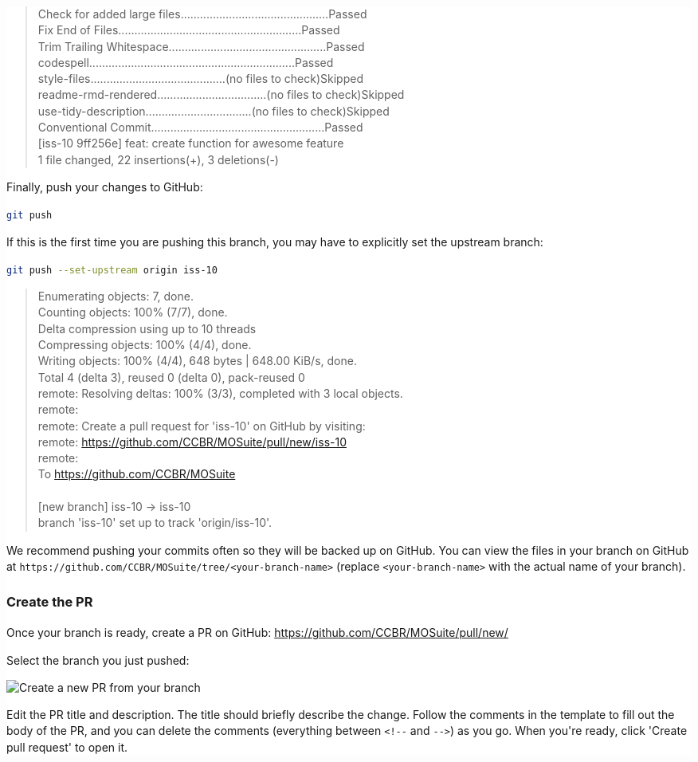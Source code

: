 > Check for added large files..............................................Passed <br>
> Fix End of Files.........................................................Passed <br>
> Trim Trailing Whitespace.................................................Passed <br>
> codespell................................................................Passed <br>
> style-files..........................................(no files to check)Skipped <br>
> readme-rmd-rendered..................................(no files to check)Skipped <br>
> use-tidy-description.................................(no files to check)Skipped <br>
> Conventional Commit......................................................Passed <br>
> [iss-10 9ff256e] feat: create function for awesome feature <br>
> 1 file changed, 22 insertions(+), 3 deletions(-) <br>

Finally, push your changes to GitHub:

```sh
git push
```

If this is the first time you are pushing this branch, you may have to
explicitly set the upstream branch:

```sh
git push --set-upstream origin iss-10
```

> Enumerating objects: 7, done. <br>
> Counting objects: 100% (7/7), done. <br>
> Delta compression using up to 10 threads <br>
> Compressing objects: 100% (4/4), done. <br>
> Writing objects: 100% (4/4), 648 bytes | 648.00 KiB/s, done. <br>
> Total 4 (delta 3), reused 0 (delta 0), pack-reused 0 <br>
> remote: Resolving deltas: 100% (3/3), completed with 3 local objects. <br>
> remote: <br>
> remote: Create a pull request for 'iss-10' on GitHub by visiting: <br>
> remote: https://github.com/CCBR/MOSuite/pull/new/iss-10 <br>
> remote: <br>
> To https://github.com/CCBR/MOSuite <br>
> <br>
> [new branch] iss-10 -> iss-10 <br>
> branch 'iss-10' set up to track 'origin/iss-10'. <br>

We recommend pushing your commits often so they will be backed up on GitHub.
You can view the files in your branch on GitHub at
`https://github.com/CCBR/MOSuite/tree/<your-branch-name>`
(replace `<your-branch-name>` with the actual name of your branch).

### Create the PR

Once your branch is ready, create a PR on GitHub:
<https://github.com/CCBR/MOSuite/pull/new/>

Select the branch you just pushed:

![Create a new PR from your branch](https://raw.githubusercontent.com/CCBR/CCBR_NextflowTemplate/main/.github/img/new-PR.png)

Edit the PR title and description.
The title should briefly describe the change.
Follow the comments in the template to fill out the body of the PR, and
you can delete the comments (everything between `<!--` and `-->`) as you go.
When you're ready, click 'Create pull request' to open it.
